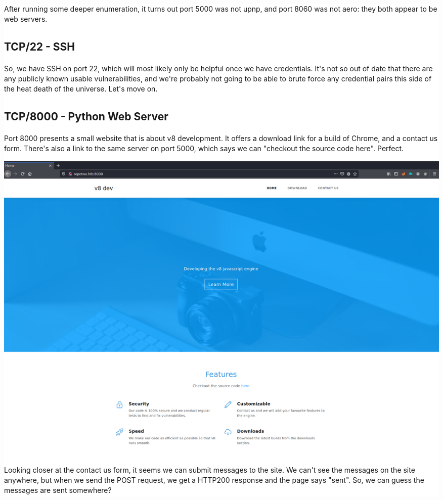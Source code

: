 After running some deeper enumeration, it turns out port 5000 was not upnp, and port 8060 was not aero: they both appear to be web servers.

## TCP/22 - SSH

So, we have SSH on port 22, which will most likely only be helpful once we have credentials. It's not so out of date that there are any publicly known usable vulnerabilities, and we're probably not going to be able to brute force any credential pairs this side of the heat death of the universe. Let's move on.


## TCP/8000 - Python Web Server

Port 8000 presents a small website that is about v8 development. It offers a download link for a build of Chrome, and a contact us form. There's also a link to the same server on port 5000, which says we can "checkout the source code here". Perfect.

![A screenshot of the site on port 8000](./port-8000.png "hmm yes website")

Looking closer at the contact us form, it seems we can submit messages to the site. We can't see the messages on the site anywhere, but when we send the POST request, we get a HTTP200 response and the page says "sent". So, we can guess the messages are sent somewhere?
